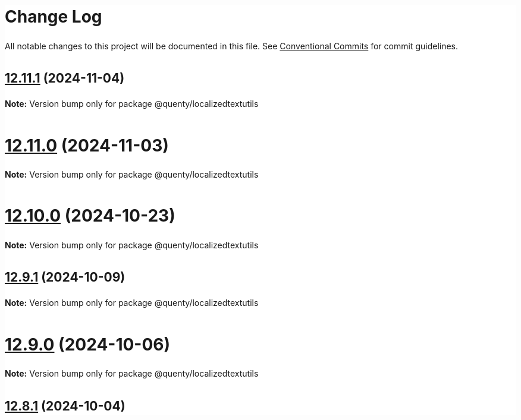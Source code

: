 # Change Log

All notable changes to this project will be documented in this file.
See [Conventional Commits](https://conventionalcommits.org) for commit guidelines.

## [12.11.1](https://github.com/Quenty/NevermoreEngine/compare/@quenty/localizedtextutils@12.11.0...@quenty/localizedtextutils@12.11.1) (2024-11-04)

**Note:** Version bump only for package @quenty/localizedtextutils





# [12.11.0](https://github.com/Quenty/NevermoreEngine/compare/@quenty/localizedtextutils@12.10.0...@quenty/localizedtextutils@12.11.0) (2024-11-03)

**Note:** Version bump only for package @quenty/localizedtextutils





# [12.10.0](https://github.com/Quenty/NevermoreEngine/compare/@quenty/localizedtextutils@12.9.1...@quenty/localizedtextutils@12.10.0) (2024-10-23)

**Note:** Version bump only for package @quenty/localizedtextutils





## [12.9.1](https://github.com/Quenty/NevermoreEngine/compare/@quenty/localizedtextutils@12.9.0...@quenty/localizedtextutils@12.9.1) (2024-10-09)

**Note:** Version bump only for package @quenty/localizedtextutils





# [12.9.0](https://github.com/Quenty/NevermoreEngine/compare/@quenty/localizedtextutils@12.8.1...@quenty/localizedtextutils@12.9.0) (2024-10-06)

**Note:** Version bump only for package @quenty/localizedtextutils





## [12.8.1](https://github.com/Quenty/NevermoreEngine/compare/@quenty/localizedtextutils@12.8.0...@quenty/localizedtextutils@12.8.1) (2024-10-04)
